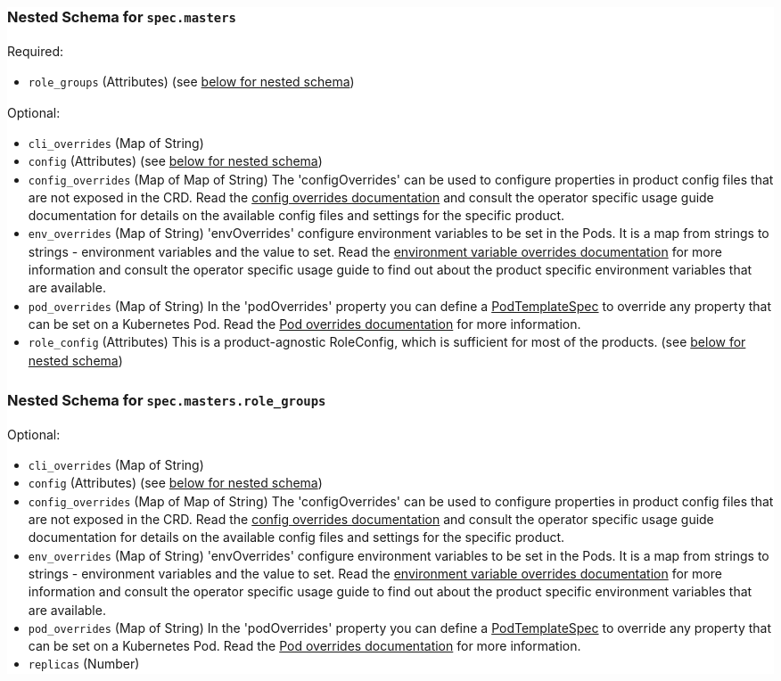 
<a id="nestedatt--spec--masters"></a>
### Nested Schema for `spec.masters`

Required:

- `role_groups` (Attributes) (see [below for nested schema](#nestedatt--spec--masters--role_groups))

Optional:

- `cli_overrides` (Map of String)
- `config` (Attributes) (see [below for nested schema](#nestedatt--spec--masters--config))
- `config_overrides` (Map of Map of String) The 'configOverrides' can be used to configure properties in product config files that are not exposed in the CRD. Read the [config overrides documentation](https://docs.stackable.tech/home/nightly/concepts/overrides#config-overrides) and consult the operator specific usage guide documentation for details on the available config files and settings for the specific product.
- `env_overrides` (Map of String) 'envOverrides' configure environment variables to be set in the Pods. It is a map from strings to strings - environment variables and the value to set. Read the [environment variable overrides documentation](https://docs.stackable.tech/home/nightly/concepts/overrides#env-overrides) for more information and consult the operator specific usage guide to find out about the product specific environment variables that are available.
- `pod_overrides` (Map of String) In the 'podOverrides' property you can define a [PodTemplateSpec](https://kubernetes.io/docs/reference/generated/kubernetes-api/v1.27/#podtemplatespec-v1-core) to override any property that can be set on a Kubernetes Pod. Read the [Pod overrides documentation](https://docs.stackable.tech/home/nightly/concepts/overrides#pod-overrides) for more information.
- `role_config` (Attributes) This is a product-agnostic RoleConfig, which is sufficient for most of the products. (see [below for nested schema](#nestedatt--spec--masters--role_config))

<a id="nestedatt--spec--masters--role_groups"></a>
### Nested Schema for `spec.masters.role_groups`

Optional:

- `cli_overrides` (Map of String)
- `config` (Attributes) (see [below for nested schema](#nestedatt--spec--masters--role_groups--config))
- `config_overrides` (Map of Map of String) The 'configOverrides' can be used to configure properties in product config files that are not exposed in the CRD. Read the [config overrides documentation](https://docs.stackable.tech/home/nightly/concepts/overrides#config-overrides) and consult the operator specific usage guide documentation for details on the available config files and settings for the specific product.
- `env_overrides` (Map of String) 'envOverrides' configure environment variables to be set in the Pods. It is a map from strings to strings - environment variables and the value to set. Read the [environment variable overrides documentation](https://docs.stackable.tech/home/nightly/concepts/overrides#env-overrides) for more information and consult the operator specific usage guide to find out about the product specific environment variables that are available.
- `pod_overrides` (Map of String) In the 'podOverrides' property you can define a [PodTemplateSpec](https://kubernetes.io/docs/reference/generated/kubernetes-api/v1.27/#podtemplatespec-v1-core) to override any property that can be set on a Kubernetes Pod. Read the [Pod overrides documentation](https://docs.stackable.tech/home/nightly/concepts/overrides#pod-overrides) for more information.
- `replicas` (Number)

